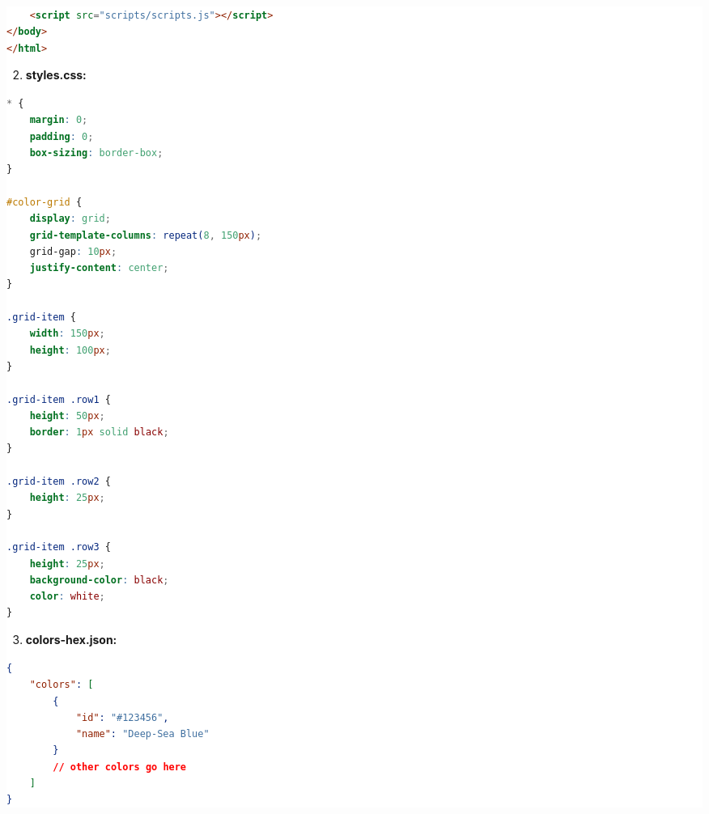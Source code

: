 ```html
    <script src="scripts/scripts.js"></script>
</body>
</html>
```

2. **styles.css:**

```css
* {
    margin: 0;
    padding: 0;
    box-sizing: border-box;
}

#color-grid {
    display: grid;
    grid-template-columns: repeat(8, 150px);
    grid-gap: 10px;
    justify-content: center;
}

.grid-item {
    width: 150px;
    height: 100px;
}

.grid-item .row1 {
    height: 50px;
    border: 1px solid black;
}

.grid-item .row2 {
    height: 25px;
}

.grid-item .row3 {
    height: 25px;
    background-color: black;
    color: white;
}
```

3. **colors-hex.json:**

```json
{
    "colors": [
        {
            "id": "#123456",
            "name": "Deep-Sea Blue"
        }
        // other colors go here
    ]
}
```
